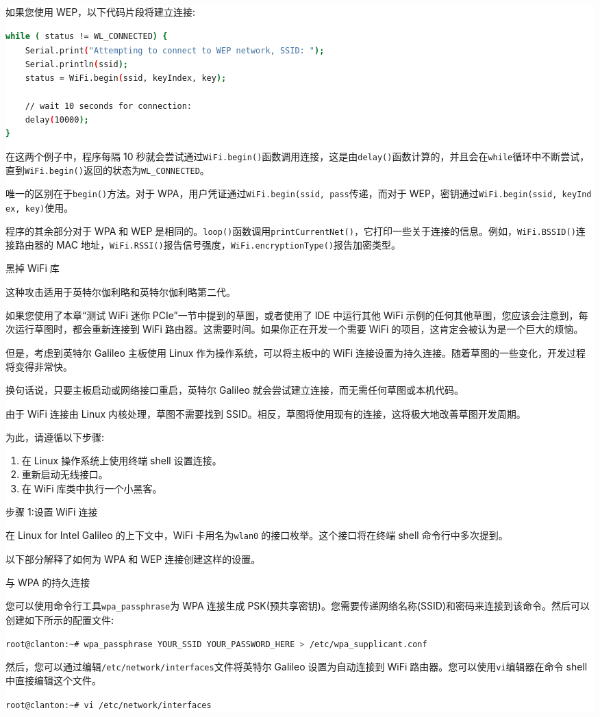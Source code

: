 如果您使用 WEP，以下代码片段将建立连接:

```sh
while ( status != WL_CONNECTED) {
    Serial.print("Attempting to connect to WEP network, SSID: ");
    Serial.println(ssid);
    status = WiFi.begin(ssid, keyIndex, key);

    // wait 10 seconds for connection:
    delay(10000);
}

```

在这两个例子中，程序每隔 10 秒就会尝试通过`WiFi.begin()`函数调用连接，这是由`delay()`函数计算的，并且会在`while`循环中不断尝试，直到`WiFi.begin()`返回的状态为`WL_CONNECTED`。

唯一的区别在于`begin()`方法。对于 WPA，用户凭证通过`WiFi.begin(ssid, pass`传递，而对于 WEP，密钥通过`WiFi.begin(ssid, keyIndex, key)`使用。

程序的其余部分对于 WPA 和 WEP 是相同的。`loop()`函数调用`printCurrentNet()`，它打印一些关于连接的信息。例如，`WiFi.BSSID()`连接路由器的 MAC 地址，`WiFi.RSSI()`报告信号强度，`WiFi.encryptionType()`报告加密类型。

黑掉 WiFi 库

这种攻击适用于英特尔伽利略和英特尔伽利略第二代。

如果您使用了本章“测试 WiFi 迷你 PCIe”一节中提到的草图，或者使用了 IDE 中运行其他 WiFi 示例的任何其他草图，您应该会注意到，每次运行草图时，都会重新连接到 WiFi 路由器。这需要时间。如果你正在开发一个需要 WiFi 的项目，这肯定会被认为是一个巨大的烦恼。

但是，考虑到英特尔 Galileo 主板使用 Linux 作为操作系统，可以将主板中的 WiFi 连接设置为持久连接。随着草图的一些变化，开发过程将变得非常快。

换句话说，只要主板启动或网络接口重启，英特尔 Galileo 就会尝试建立连接，而无需任何草图或本机代码。

由于 WiFi 连接由 Linux 内核处理，草图不需要找到 SSID。相反，草图将使用现有的连接，这将极大地改善草图开发周期。

为此，请遵循以下步骤:

1.  在 Linux 操作系统上使用终端 shell 设置连接。
2.  重新启动无线接口。
3.  在 WiFi 库类中执行一个小黑客。

步骤 1:设置 WiFi 连接

在 Linux for Intel Galileo 的上下文中，WiFi 卡用名为`wlan0` 的接口枚举。这个接口将在终端 shell 命令行中多次提到。

以下部分解释了如何为 WPA 和 WEP 连接创建这样的设置。

与 WPA 的持久连接

您可以使用命令行工具`wpa_passphrase`为 WPA 连接生成 PSK(预共享密钥)。您需要传递网络名称(SSID)和密码来连接到该命令。然后可以创建如下所示的配置文件:

```sh
root@clanton:~# wpa_passphrase YOUR_SSID YOUR_PASSWORD_HERE > /etc/wpa_supplicant.conf
```

然后，您可以通过编辑`/etc/network/interfaces`文件将英特尔 Galileo 设置为自动连接到 WiFi 路由器。您可以使用`vi`编辑器在命令 shell 中直接编辑这个文件。

```sh
root@clanton:~# vi /etc/network/interfaces
```
